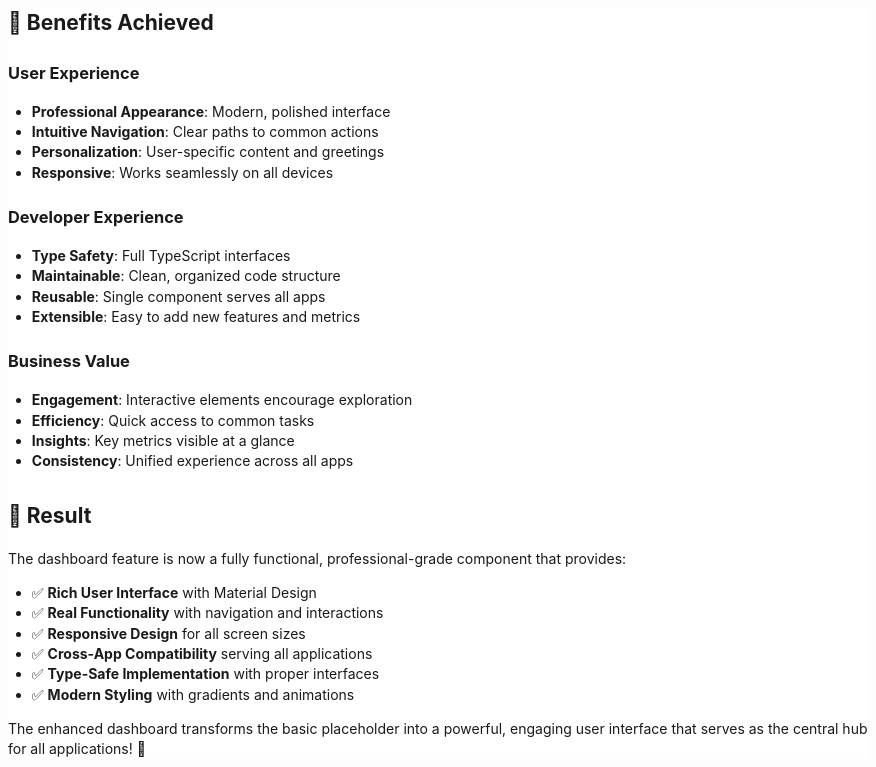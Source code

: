 ## 🚀 **Benefits Achieved**

### **User Experience**
- **Professional Appearance**: Modern, polished interface
- **Intuitive Navigation**: Clear paths to common actions
- **Personalization**: User-specific content and greetings
- **Responsive**: Works seamlessly on all devices

### **Developer Experience**
- **Type Safety**: Full TypeScript interfaces
- **Maintainable**: Clean, organized code structure
- **Reusable**: Single component serves all apps
- **Extensible**: Easy to add new features and metrics

### **Business Value**
- **Engagement**: Interactive elements encourage exploration
- **Efficiency**: Quick access to common tasks
- **Insights**: Key metrics visible at a glance
- **Consistency**: Unified experience across all apps

## 🎉 **Result**

The dashboard feature is now a fully functional, professional-grade component that provides:

- ✅ **Rich User Interface** with Material Design
- ✅ **Real Functionality** with navigation and interactions
- ✅ **Responsive Design** for all screen sizes
- ✅ **Cross-App Compatibility** serving all applications
- ✅ **Type-Safe Implementation** with proper interfaces
- ✅ **Modern Styling** with gradients and animations

The enhanced dashboard transforms the basic placeholder into a powerful, engaging user interface that serves as the central hub for all applications! 🚀
